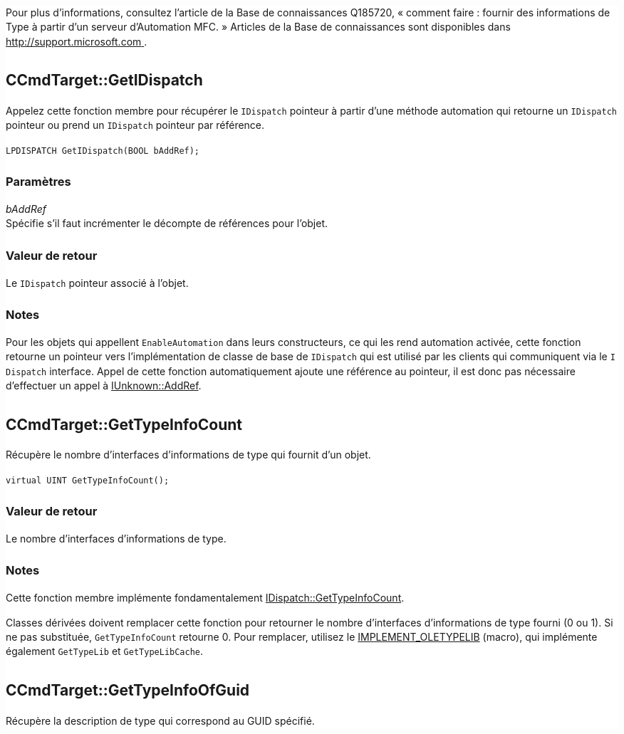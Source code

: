  Pour plus d’informations, consultez l’article de la Base de connaissances Q185720, « comment faire : fournir des informations de Type à partir d’un serveur d’Automation MFC. » Articles de la Base de connaissances sont disponibles dans [ http://support.microsoft.com ](http://support.microsoft.com/).  
  
##  <a name="getidispatch"></a>  CCmdTarget::GetIDispatch  
 Appelez cette fonction membre pour récupérer le `IDispatch` pointeur à partir d’une méthode automation qui retourne un `IDispatch` pointeur ou prend un `IDispatch` pointeur par référence.  
  
```  
LPDISPATCH GetIDispatch(BOOL bAddRef);
```  
  
### <a name="parameters"></a>Paramètres  
 *bAddRef*  
 Spécifie s’il faut incrémenter le décompte de références pour l’objet.  
  
### <a name="return-value"></a>Valeur de retour  
 Le `IDispatch` pointeur associé à l’objet.  
  
### <a name="remarks"></a>Notes  
 Pour les objets qui appellent `EnableAutomation` dans leurs constructeurs, ce qui les rend automation activée, cette fonction retourne un pointeur vers l’implémentation de classe de base de `IDispatch` qui est utilisé par les clients qui communiquent via le `IDispatch` interface. Appel de cette fonction automatiquement ajoute une référence au pointeur, il est donc pas nécessaire d’effectuer un appel à [IUnknown::AddRef](http://msdn.microsoft.com/library/windows/desktop/ms691379).  
  
##  <a name="gettypeinfocount"></a>  CCmdTarget::GetTypeInfoCount  
 Récupère le nombre d’interfaces d’informations de type qui fournit d’un objet.  
  
```  
virtual UINT GetTypeInfoCount();
```  
  
### <a name="return-value"></a>Valeur de retour  
 Le nombre d’interfaces d’informations de type.  
  
### <a name="remarks"></a>Notes  
 Cette fonction membre implémente fondamentalement [IDispatch::GetTypeInfoCount](http://msdn.microsoft.com/en-us/da876d53-cb8a-465c-a43e-c0eb272e2a12).  
  
 Classes dérivées doivent remplacer cette fonction pour retourner le nombre d’interfaces d’informations de type fourni (0 ou 1). Si ne pas substituée, `GetTypeInfoCount` retourne 0. Pour remplacer, utilisez le [IMPLEMENT_OLETYPELIB](../../mfc/reference/type-library-access.md#implement_oletypelib) (macro), qui implémente également `GetTypeLib` et `GetTypeLibCache`.  
  
##  <a name="gettypeinfoofguid"></a>  CCmdTarget::GetTypeInfoOfGuid  
 Récupère la description de type qui correspond au GUID spécifié.  
  